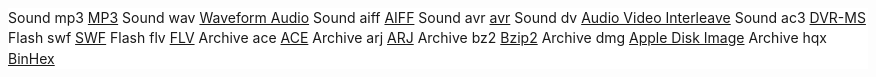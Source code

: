 <td>Sound</td>
<td>mp3</td>
<td><a target="_blank" href="http://www.freebase.com/view/m/04zc0">MP3</a></td>
</tr>
<tr>
<td>Sound</td>
<td>wav</td>
<td><a target="_blank" href="http://www.freebase.com/view/m/086m_">Waveform Audio</a></td>
</tr>
<tr>
<td>Sound</td>
<td>aiff</td>
<td><a target="_blank" href="http://www.freebase.com/view/m/0hm7z">AIFF</a></td>
</tr>
<tr>
<td>Sound</td>
<td>avr</td>
<td><a target="_blank" href="#">avr</a></td>
</tr>
<tr>
<td>Sound</td>
<td>dv</td>
<td><a target="_blank" href="http://www.freebase.com/view/m/095df">Audio Video Interleave</a></td>
</tr>
<tr>
<td>Sound</td>
<td>ac3</td>
<td><a target="_blank" href="http://www.freebase.com/view/m/04yqyj">DVR-MS</a></td>
</tr>
<tr>
<td>Flash</td>
<td>swf</td>
<td><a target="_blank" href="http://www.freebase.com/view/m/0322zr">SWF</a></td>
</tr>
<tr>
<td>Flash</td>
<td>flv</td>
<td><a target="_blank" href="http://www.freebase.com/view/m/07gdhw">FLV</a></td>
</tr>
<tr>
<td>Archive</td>
<td>ace</td>
<td><a target="_blank" href="http://www.freebase.com/view/m/04klpn">ACE</a></td>
</tr>
<tr>
<td>Archive</td>
<td>arj</td>
<td><a target="_blank" href="http://www.freebase.com/view/m/0b4rf">ARJ</a></td>
</tr>
<tr>
<td>Archive</td>
<td>bz2</td>
<td><a target="_blank" href="http://www.freebase.com/view/m/0hjcb">Bzip2</a></td>
</tr>
<tr>
<td>Archive</td>
<td>dmg</td>
<td><a target="_blank" href="http://www.freebase.com/view/m/047fh53">Apple Disk Image</a></td>
</tr>
<tr>
<td>Archive</td>
<td>hqx</td>
<td><a target="_blank" href="http://www.freebase.com/view/m/03q0t8">BinHex</a></td>
</tr>